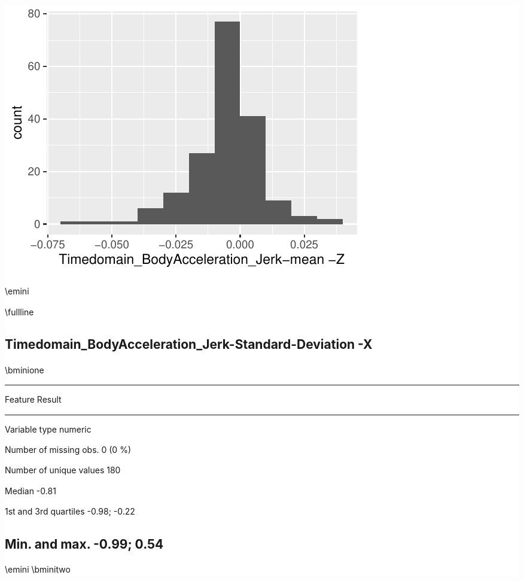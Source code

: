 ![](codebook_tidydatasub_files/figure-latex/Var-17-Timedomain-BodyAcceleration-Jerk-mean--Z-1.pdf) 

\emini




\fullline

## Timedomain\_BodyAcceleration\_Jerk-Standard-Deviation -X

\bminione

----------------------------------------
Feature                           Result
------------------------- --------------
Variable type                    numeric

Number of missing obs.           0 (0 %)

Number of unique values              180

Median                             -0.81

1st and 3rd quartiles       -0.98; -0.22

Min. and max.                -0.99; 0.54
----------------------------------------


\emini
\bminitwo